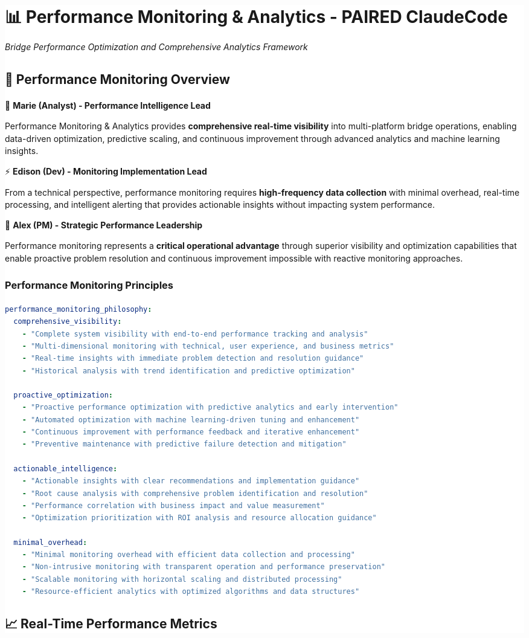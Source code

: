 # 📊 Performance Monitoring & Analytics - PAIRED ClaudeCode
*Bridge Performance Optimization and Comprehensive Analytics Framework*

## 🎯 Performance Monitoring Overview

🔬 **Marie (Analyst) - Performance Intelligence Lead**

Performance Monitoring & Analytics provides **comprehensive real-time visibility** into multi-platform bridge operations, enabling data-driven optimization, predictive scaling, and continuous improvement through advanced analytics and machine learning insights.

⚡ **Edison (Dev) - Monitoring Implementation Lead**

From a technical perspective, performance monitoring requires **high-frequency data collection** with minimal overhead, real-time processing, and intelligent alerting that provides actionable insights without impacting system performance.

👑 **Alex (PM) - Strategic Performance Leadership**

Performance monitoring represents a **critical operational advantage** through superior visibility and optimization capabilities that enable proactive problem resolution and continuous improvement impossible with reactive monitoring approaches.

### Performance Monitoring Principles
```yaml
performance_monitoring_philosophy:
  comprehensive_visibility:
    - "Complete system visibility with end-to-end performance tracking and analysis"
    - "Multi-dimensional monitoring with technical, user experience, and business metrics"
    - "Real-time insights with immediate problem detection and resolution guidance"
    - "Historical analysis with trend identification and predictive optimization"
  
  proactive_optimization:
    - "Proactive performance optimization with predictive analytics and early intervention"
    - "Automated optimization with machine learning-driven tuning and enhancement"
    - "Continuous improvement with performance feedback and iterative enhancement"
    - "Preventive maintenance with predictive failure detection and mitigation"
  
  actionable_intelligence:
    - "Actionable insights with clear recommendations and implementation guidance"
    - "Root cause analysis with comprehensive problem identification and resolution"
    - "Performance correlation with business impact and value measurement"
    - "Optimization prioritization with ROI analysis and resource allocation guidance"
  
  minimal_overhead:
    - "Minimal monitoring overhead with efficient data collection and processing"
    - "Non-intrusive monitoring with transparent operation and performance preservation"
    - "Scalable monitoring with horizontal scaling and distributed processing"
    - "Resource-efficient analytics with optimized algorithms and data structures"
```

## 📈 Real-Time Performance Metrics
